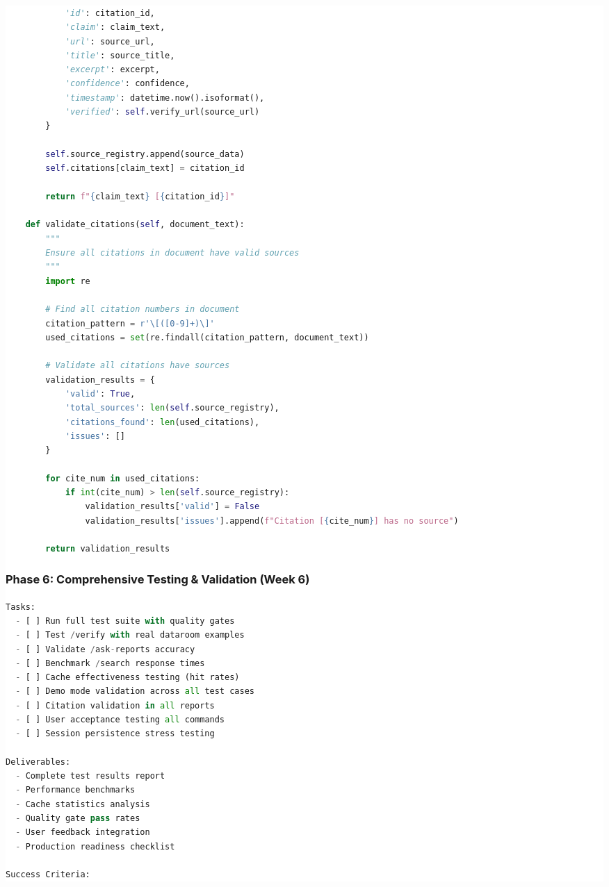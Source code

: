 ```python
            'id': citation_id,
            'claim': claim_text,
            'url': source_url,
            'title': source_title,
            'excerpt': excerpt,
            'confidence': confidence,
            'timestamp': datetime.now().isoformat(),
            'verified': self.verify_url(source_url)
        }
        
        self.source_registry.append(source_data)
        self.citations[claim_text] = citation_id
        
        return f"{claim_text} [{citation_id}]"
    
    def validate_citations(self, document_text):
        """
        Ensure all citations in document have valid sources
        """
        import re
        
        # Find all citation numbers in document
        citation_pattern = r'\[([0-9]+)\]'
        used_citations = set(re.findall(citation_pattern, document_text))
        
        # Validate all citations have sources
        validation_results = {
            'valid': True,
            'total_sources': len(self.source_registry),
            'citations_found': len(used_citations),
            'issues': []
        }
        
        for cite_num in used_citations:
            if int(cite_num) > len(self.source_registry):
                validation_results['valid'] = False
                validation_results['issues'].append(f"Citation [{cite_num}] has no source")
        
        return validation_results
```

### Phase 6: Comprehensive Testing & Validation (Week 6)
```python
Tasks:
  - [ ] Run full test suite with quality gates
  - [ ] Test /verify with real dataroom examples
  - [ ] Validate /ask-reports accuracy
  - [ ] Benchmark /search response times
  - [ ] Cache effectiveness testing (hit rates)
  - [ ] Demo mode validation across all test cases
  - [ ] Citation validation in all reports
  - [ ] User acceptance testing all commands
  - [ ] Session persistence stress testing
  
Deliverables:
  - Complete test results report
  - Performance benchmarks
  - Cache statistics analysis
  - Quality gate pass rates
  - User feedback integration
  - Production readiness checklist

Success Criteria:
```